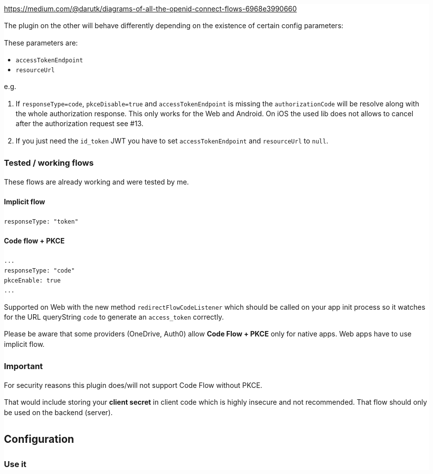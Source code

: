 https://medium.com/@darutk/diagrams-of-all-the-openid-connect-flows-6968e3990660

The plugin on the other will behave differently depending on the existence of certain config parameters:

These parameters are:

- `accessTokenEndpoint`
- `resourceUrl`

e.g.

1.  If `responseType=code`, `pkceDisable=true` and `accessTokenEndpoint` is missing the `authorizationCode` will be resolve along with the whole authorization response.
    This only works for the Web and Android. On iOS the used lib does not allows to cancel after the authorization request see #13.

2.  If you just need the `id_token` JWT you have to set `accessTokenEndpoint` and `resourceUrl` to `null`.

### Tested / working flows

These flows are already working and were tested by me.

#### Implicit flow

```
responseType: "token"
```

#### Code flow + PKCE

```
...
responseType: "code"
pkceEnable: true
...
```

Supported on Web with the new method `redirectFlowCodeListener` which should be called on your app init process
so it watches for the URL queryString `code` to generate an `access_token` correctly.

Please be aware that some providers (OneDrive, Auth0) allow **Code Flow + PKCE** only for native apps. Web apps have to use implicit flow.

### Important

For security reasons this plugin does/will not support Code Flow without PKCE.

That would include storing your **client secret** in client code which is highly insecure and not recommended.
That flow should only be used on the backend (server).

## Configuration

### Use it

